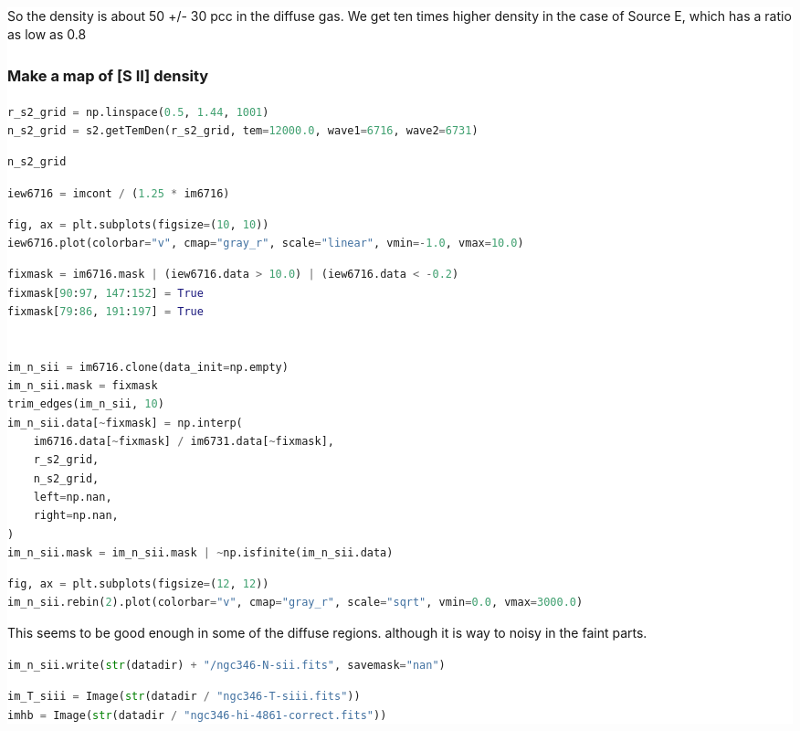 So the density is about 50 +/- 30 pcc in the diffuse gas.  We get ten times higher density in the case of Source E, which has a ratio as low as 0.8



### Make a map of [S II] density


```python pycharm={"name": "#%%\n"} jupyter={"outputs_hidden": false}
r_s2_grid = np.linspace(0.5, 1.44, 1001)
n_s2_grid = s2.getTemDen(r_s2_grid, tem=12000.0, wave1=6716, wave2=6731)
```

```python pycharm={"name": "#%%\n"} jupyter={"outputs_hidden": false}
n_s2_grid
```

```python pycharm={"name": "#%%\n"} jupyter={"outputs_hidden": false}
iew6716 = imcont / (1.25 * im6716)
```

```python pycharm={"name": "#%%\n"} jupyter={"outputs_hidden": false}
fig, ax = plt.subplots(figsize=(10, 10))
iew6716.plot(colorbar="v", cmap="gray_r", scale="linear", vmin=-1.0, vmax=10.0)
```

```python pycharm={"name": "#%%\n"} jupyter={"outputs_hidden": false}
fixmask = im6716.mask | (iew6716.data > 10.0) | (iew6716.data < -0.2)
fixmask[90:97, 147:152] = True
fixmask[79:86, 191:197] = True


im_n_sii = im6716.clone(data_init=np.empty)
im_n_sii.mask = fixmask
trim_edges(im_n_sii, 10)
im_n_sii.data[~fixmask] = np.interp(
    im6716.data[~fixmask] / im6731.data[~fixmask],
    r_s2_grid,
    n_s2_grid,
    left=np.nan,
    right=np.nan,
)
im_n_sii.mask = im_n_sii.mask | ~np.isfinite(im_n_sii.data)
```

```python jupyter={"source_hidden": true, "outputs_hidden": false} pycharm={"name": "#%%\n"}
fig, ax = plt.subplots(figsize=(12, 12))
im_n_sii.rebin(2).plot(colorbar="v", cmap="gray_r", scale="sqrt", vmin=0.0, vmax=3000.0)
```


This seems to be good enough in some of the diffuse regions. although it is way to noisy in the faint parts.


```python pycharm={"name": "#%%\n"} jupyter={"outputs_hidden": false}
im_n_sii.write(str(datadir) + "/ngc346-N-sii.fits", savemask="nan")
```

```python pycharm={"name": "#%%\n"} jupyter={"outputs_hidden": false}
im_T_siii = Image(str(datadir / "ngc346-T-siii.fits"))
imhb = Image(str(datadir / "ngc346-hi-4861-correct.fits"))
```
